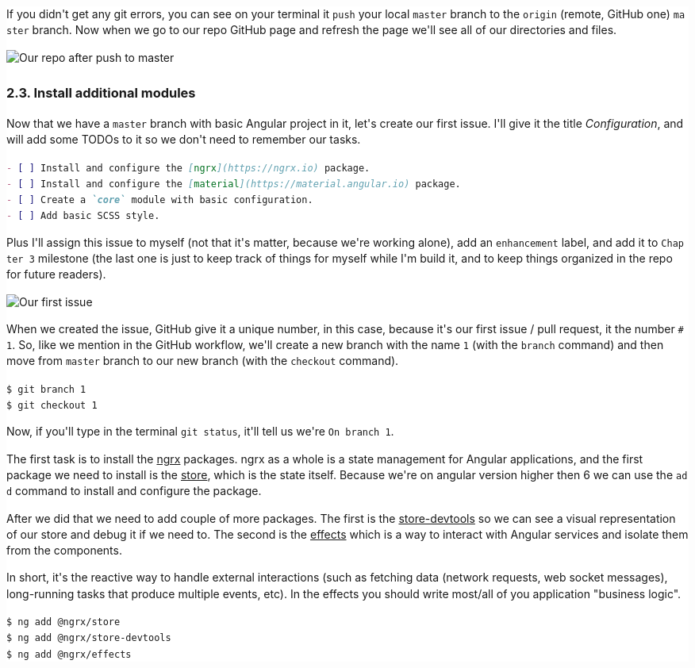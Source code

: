 If you didn't get any git errors, you can see on your terminal it `push` your local `master` branch to the `origin` (remote, GitHub one) `master` branch. Now when we go to our repo GitHub page and refresh the page we'll see all of our directories and files.

![Our repo after push to master](/posts/2020/chapter-3-simple-twitter/first-commit.webp "Our repo after push to master")

### 2.3. Install additional modules

Now that we have a `master` branch with basic Angular project in it, let's create our first issue. I'll give it the title _Configuration_, and will add some TODOs to it so we don't need to remember our tasks.

```markdown
- [ ] Install and configure the [ngrx](https://ngrx.io) package.
- [ ] Install and configure the [material](https://material.angular.io) package.
- [ ] Create a `core` module with basic configuration.
- [ ] Add basic SCSS style.
```

Plus I'll assign this issue to myself (not that it's matter, because we're working alone), add an `enhancement` label, and add it to `Chapter 3` milestone (the last one is just to keep track of things for myself while I'm build it, and to keep things organized in the repo for future readers).

![Our first issue](/posts/2020/chapter-3-simple-twitter/configuration-issue.webp "Our first issue")

When we created the issue, GitHub give it a unique number, in this case, because it's our first issue / pull request, it the number `#1`. So, like we mention in the GitHub workflow, we'll create a new branch with the name `1` (with the `branch` command) and then move from `master` branch to our new branch (with the `checkout` command).

```shell
$ git branch 1
$ git checkout 1
```

Now, if you'll type in the terminal `git status`, it'll tell us we're `On branch 1`.

The first task is to install the [ngrx](https://ngrx.io) packages. ngrx as a whole is a state management for Angular applications, and the first package we need to install is the [store](https://ngrx.io/guide/store), which is the state itself. Because we're on angular version higher then 6 we can use the `add` command to install and configure the package.

After we did that we need to add couple of more packages. The first is the [store-devtools](https://ngrx.io/guide/store-devtools) so we can see a visual representation of our store and debug it if we need to. The second is the [effects](https://ngrx.io/guide/effects) which is a way to interact with Angular services and isolate them from the components.

In short, it's the reactive way to handle external interactions (such as fetching data (network requests, web socket messages), long-running tasks that produce multiple events, etc). In the effects you should write most/all of you application "business logic".

```bash
$ ng add @ngrx/store
$ ng add @ngrx/store-devtools
$ ng add @ngrx/effects
```
